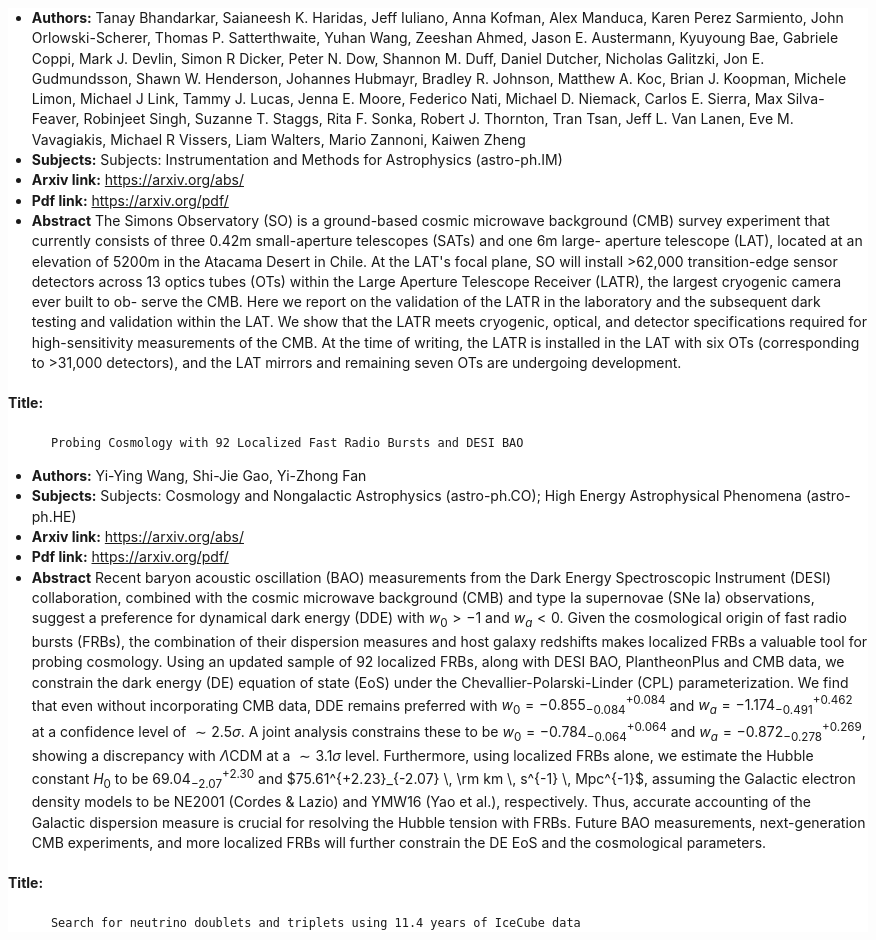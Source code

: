 - **Authors:** Tanay Bhandarkar, Saianeesh K. Haridas, Jeff Iuliano, Anna Kofman, Alex Manduca, Karen Perez Sarmiento, John Orlowski-Scherer, Thomas P. Satterthwaite, Yuhan Wang, Zeeshan Ahmed, Jason E. Austermann, Kyuyoung Bae, Gabriele Coppi, Mark J. Devlin, Simon R Dicker, Peter N. Dow, Shannon M. Duff, Daniel Dutcher, Nicholas Galitzki, Jon E. Gudmundsson, Shawn W. Henderson, Johannes Hubmayr, Bradley R. Johnson, Matthew A. Koc, Brian J. Koopman, Michele Limon, Michael J Link, Tammy J. Lucas, Jenna E. Moore, Federico Nati, Michael D. Niemack, Carlos E. Sierra, Max Silva-Feaver, Robinjeet Singh, Suzanne T. Staggs, Rita F. Sonka, Robert J. Thornton, Tran Tsan, Jeff L. Van Lanen, Eve M. Vavagiakis, Michael R Vissers, Liam Walters, Mario Zannoni, Kaiwen Zheng
 - **Subjects:** Subjects:
Instrumentation and Methods for Astrophysics (astro-ph.IM)
 - **Arxiv link:** https://arxiv.org/abs/
 - **Pdf link:** https://arxiv.org/pdf/
 - **Abstract**
 The Simons Observatory (SO) is a ground-based cosmic microwave background (CMB) survey experiment that currently consists of three 0.42m small-aperture telescopes (SATs) and one 6m large- aperture telescope (LAT), located at an elevation of 5200m in the Atacama Desert in Chile. At the LAT's focal plane, SO will install >62,000 transition-edge sensor detectors across 13 optics tubes (OTs) within the Large Aperture Telescope Receiver (LATR), the largest cryogenic camera ever built to ob- serve the CMB. Here we report on the validation of the LATR in the laboratory and the subsequent dark testing and validation within the LAT. We show that the LATR meets cryogenic, optical, and detector specifications required for high-sensitivity measurements of the CMB. At the time of writing, the LATR is installed in the LAT with six OTs (corresponding to >31,000 detectors), and the LAT mirrors and remaining seven OTs are undergoing development.
#### Title:
          Probing Cosmology with 92 Localized Fast Radio Bursts and DESI BAO
 - **Authors:** Yi-Ying Wang, Shi-Jie Gao, Yi-Zhong Fan
 - **Subjects:** Subjects:
Cosmology and Nongalactic Astrophysics (astro-ph.CO); High Energy Astrophysical Phenomena (astro-ph.HE)
 - **Arxiv link:** https://arxiv.org/abs/
 - **Pdf link:** https://arxiv.org/pdf/
 - **Abstract**
 Recent baryon acoustic oscillation (BAO) measurements from the Dark Energy Spectroscopic Instrument (DESI) collaboration, combined with the cosmic microwave background (CMB) and type Ia supernovae (SNe Ia) observations, suggest a preference for dynamical dark energy (DDE) with $w_0>-1$ and $w_a<0$. Given the cosmological origin of fast radio bursts (FRBs), the combination of their dispersion measures and host galaxy redshifts makes localized FRBs a valuable tool for probing cosmology. Using an updated sample of 92 localized FRBs, along with DESI BAO, PlantheonPlus and CMB data, we constrain the dark energy (DE) equation of state (EoS) under the Chevallier-Polarski-Linder (CPL) parameterization. We find that even without incorporating CMB data, DDE remains preferred with $w_0 = -0.855 ^{+0.084}_{-0.084}$ and $w_a = -1.174^{+0.462}_{-0.491}$ at a confidence level of $\sim2.5 \sigma$. A joint analysis constrains these to be $w_0 = -0.784^{+0.064}_{-0.064}$ and $w_a = -0.872^{+0.269}_{-0.278}$, showing a discrepancy with $\Lambda$CDM at a $\sim3.1\sigma$ level. Furthermore, using localized FRBs alone, we estimate the Hubble constant $H_0$ to be $69.04^{+2.30}_{-2.07}$ and $75.61^{+2.23}_{-2.07} \, \rm km \, s^{-1} \, Mpc^{-1}$, assuming the Galactic electron density models to be NE2001 (Cordes \& Lazio) and YMW16 (Yao et al.), respectively. Thus, accurate accounting of the Galactic dispersion measure is crucial for resolving the Hubble tension with FRBs. Future BAO measurements, next-generation CMB experiments, and more localized FRBs will further constrain the DE EoS and the cosmological parameters.
#### Title:
          Search for neutrino doublets and triplets using 11.4 years of IceCube data